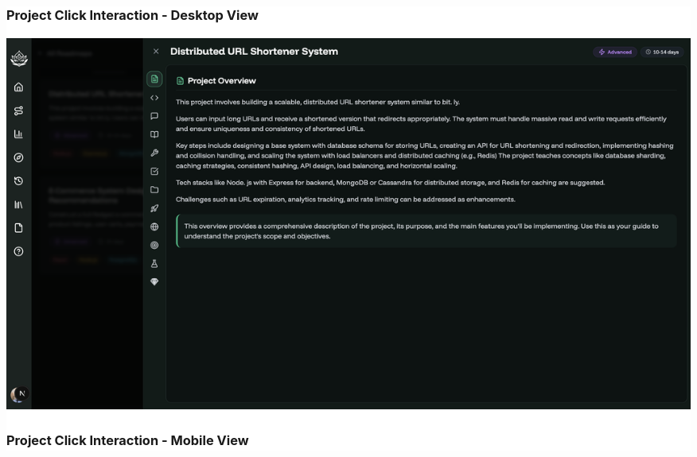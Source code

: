 ### Project Click Interaction - Desktop View
![Project Section Click Desktop](https://raw.githubusercontent.com/NK2552003/MINDROUTE_DOCUMENTATION/main/UI_IMAGES/project_section_click_desktop.png)

### Project Click Interaction - Mobile View